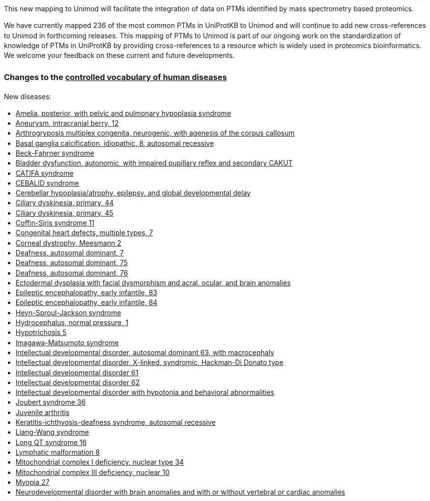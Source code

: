 This new mapping to Unimod will facilitate the integration of data on PTMs identified by mass spectrometry based proteomics.

We have currently mapped 236 of the most common PTMs in UniProtKB to Unimod and will continue to add new cross-references to Unimod in forthcoming releases. This mapping of PTMs to Unimod is part of our ongoing work on the standardization of knowledge of PTMs in UniProtKB by providing cross-references to a resource which is widely used in proteomics bioinformatics. We welcome your feedback on these current and future developments.

### Changes to the [controlled vocabulary of human diseases](http://www.uniprot.org/docs/humdisease)

New diseases:

-   [Amelia, posterior, with pelvic and pulmonary hypoplasia syndrome](http://www.uniprot.org/diseases/DI-05747)
-   [Aneurysm, intracranial berry, 12](http://www.uniprot.org/diseases/DI-05735)
-   [Arthrogryposis multiplex congenita, neurogenic, with agenesis of the corpus callosum](http://www.uniprot.org/diseases/DI-05753)
-   [Basal ganglia calcification, idiopathic, 8, autosomal recessive](http://www.uniprot.org/diseases/DI-05778)
-   [Beck-Fahrner syndrome](http://www.uniprot.org/diseases/DI-05782)
-   [Bladder dysfunction, autonomic, with impaired pupillary reflex and secondary CAKUT](http://www.uniprot.org/diseases/DI-05743)
-   [CATIFA syndrome](http://www.uniprot.org/diseases/DI-05742)
-   [CEBALID syndrome](http://www.uniprot.org/diseases/DI-05758)
-   [Cerebellar hypoplasia/atrophy, epilepsy, and global developmental delay](http://www.uniprot.org/diseases/DI-05744)
-   [Ciliary dyskinesia, primary, 44](http://www.uniprot.org/diseases/DI-05765)
-   [Ciliary dyskinesia, primary, 45](http://www.uniprot.org/diseases/DI-05780)
-   [Coffin-Siris syndrome 11](http://www.uniprot.org/diseases/DI-05763)
-   [Congenital heart defects, multiple types, 7](http://www.uniprot.org/diseases/DI-05764)
-   [Corneal dystrophy, Meesmann 2](http://www.uniprot.org/diseases/DI-05754)
-   [Deafness, autosomal dominant, 7](http://www.uniprot.org/diseases/DI-05774)
-   [Deafness, autosomal dominant, 75](http://www.uniprot.org/diseases/DI-05761)
-   [Deafness, autosomal dominant, 76](http://www.uniprot.org/diseases/DI-05762)
-   [Ectodermal dysplasia with facial dysmorphism and acral, ocular, and brain anomalies](http://www.uniprot.org/diseases/DI-05728)
-   [Epileptic encephalopathy, early infantile, 83](http://www.uniprot.org/diseases/DI-05738)
-   [Epileptic encephalopathy, early infantile, 84](http://www.uniprot.org/diseases/DI-05769)
-   [Heyn-Sproul-Jackson syndrome](http://www.uniprot.org/diseases/DI-05727)
-   [Hydrocephalus, normal pressure, 1](http://www.uniprot.org/diseases/DI-05745)
-   [Hypotrichosis 5](http://www.uniprot.org/diseases/DI-05779)
-   [Imagawa-Matsumoto syndrome](http://www.uniprot.org/diseases/DI-05768)
-   [Intellectual developmental disorder, autosomal dominant 63, with macrocephaly](http://www.uniprot.org/diseases/DI-05777)
-   [Intellectual developmental disorder, X-linked, syndromic, Hackman-Di Donato type](http://www.uniprot.org/diseases/DI-05781)
-   [Intellectual developmental disorder 61](http://www.uniprot.org/diseases/DI-05748)
-   [Intellectual developmental disorder 62](http://www.uniprot.org/diseases/DI-05770)
-   [Intellectual developmental disorder with hypotonia and behavioral abnormalities](http://www.uniprot.org/diseases/DI-05741)
-   [Joubert syndrome 36](http://www.uniprot.org/diseases/DI-05752)
-   [Juvenile arthritis](http://www.uniprot.org/diseases/DI-05771)
-   [Keratitis-ichthyosis-deafness syndrome, autosomal recessive](http://www.uniprot.org/diseases/DI-05746)
-   [Liang-Wang syndrome](http://www.uniprot.org/diseases/DI-05730)
-   [Long QT syndrome 16](http://www.uniprot.org/diseases/DI-05766)
-   [Lymphatic malformation 8](http://www.uniprot.org/diseases/DI-05757)
-   [Mitochondrial complex I deficiency, nuclear type 34](http://www.uniprot.org/diseases/DI-05760)
-   [Mitochondrial complex III deficiency, nuclear 10](http://www.uniprot.org/diseases/DI-05759)
-   [Myopia 27](http://www.uniprot.org/diseases/DI-05775)
-   [Neurodevelopmental disorder with brain anomalies and with or without vertebral or cardiac anomalies](http://www.uniprot.org/diseases/DI-05732)